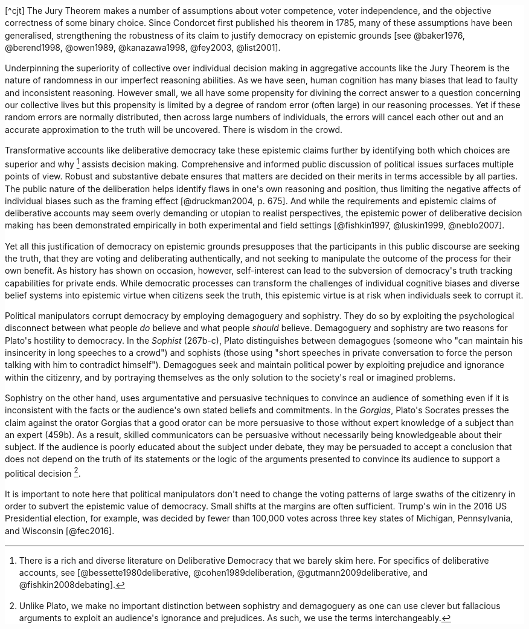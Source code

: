 [^cjt] The Jury Theorem makes a number of assumptions about voter competence, voter independence, and the objective correctness of some binary choice.  Since Condorcet first published his theorem in 1785, many of these assumptions have been generalised, strengthening the robustness of its claim to justify democracy on epistemic grounds [see @baker1976, @berend1998, @owen1989, @kanazawa1998, @fey2003, @list2001].

Underpinning the superiority of collective over individual decision making in aggregative accounts like the Jury Theorem is the nature of randomness in our imperfect reasoning abilities.  As we have seen, human cognition has many biases that lead to faulty and inconsistent reasoning.  However small, we all have some propensity for divining the correct answer to a question concerning our collective lives but this propensity is limited by a degree of random error (often large) in our reasoning processes.  Yet if these random errors are normally distributed, then across large numbers of individuals, the errors will cancel each other out and an accurate approximation to the truth will be uncovered.  There is wisdom in the crowd.

Transformative accounts like deliberative democracy take these epistemic claims further by identifying both which choices are superior and why [^deliberation] assists decision making. Comprehensive and informed public discussion of political issues surfaces multiple points of view.  Robust and substantive debate ensures that matters are decided on their merits in terms accessible by all parties.  The public nature of the deliberation helps identify flaws in one's own reasoning and position, thus limiting the negative affects of individual biases such as the framing effect [@druckman2004, p. 675].  And while the requirements and epistemic claims of deliberative accounts may seem overly demanding or utopian to realist perspectives, the epistemic power of deliberative decision making has been demonstrated empirically in both experimental and field settings [@fishkin1997, @luskin1999, @neblo2007]. 

[^deliberation]: There is a rich and diverse literature on Deliberative Democracy that we barely skim here.  For specifics of deliberative accounts, see [@bessette1980deliberative, @cohen1989deliberation, @gutmann2009deliberative, and @fishkin2008debating].

Yet all this justification of democracy on epistemic grounds presupposes that the participants in this public discourse are seeking the truth, that they are voting and deliberating authentically, and not seeking to manipulate the outcome of the process for their own benefit.  As history has shown on occasion, however, self-interest can lead to the subversion of democracy's truth tracking capabilities for private ends.  While democratic processes can transform the challenges of individual cognitive biases and diverse belief systems into epistemic virtue when citizens seek the truth, this epistemic virtue is at risk when individuals seek to corrupt it. 

Political manipulators corrupt democracy by employing demagoguery and sophistry.  They do so by exploiting the psychological disconnect between what people _do_ believe and what people _should_ believe.  Demagoguery and sophistry are two reasons for Plato's hostility to democracy.  In the *Sophist* (267b-c), Plato distinguishes between demagogues (someone who "can maintain his insincerity in long speeches to a crowd") and sophists (those using "short speeches in private conversation to force the person talking with him to contradict himself").  Demagogues seek and maintain political power by exploiting prejudice and ignorance within the citizenry, and by portraying themselves as the only solution to the society's real or imagined problems.

Sophistry on the other hand, uses argumentative and persuasive techniques to convince an audience of something even if it is inconsistent with the facts or the audience's own stated beliefs and commitments.  In the *Gorgias*, Plato's Socrates presses the claim against the orator Gorgias that a good orator can be more persuasive to those without expert knowledge of a subject than an expert (459b). As a result, skilled communicators can be persuasive without necessarily being knowledgeable about their subject.  If the audience is poorly educated about the subject under debate, they may be persuaded to accept a conclusion that does not depend on the truth of its statements or the logic of the arguments presented to convince its audience to support a political decision [^sophistry].

[^sophistry]: Unlike Plato, we make no important distinction between sophistry and demagoguery as one can use clever but fallacious arguments to exploit an audience's ignorance and prejudices.  As such, we use the terms interchangeably.

It is important to note here that political manipulators don't need to change the voting patterns of large swaths of the citizenry in order to subvert the epistemic value of democracy.  Small shifts at the margins are often sufficient.  Trump's win in the 2016 US Presidential election, for example, was decided by fewer than 100,000 votes across three key states of Michigan, Pennsylvania, and Wisconsin [@fec2016].


[^sock]: https://blog.twitter.com/official/en_us/topics/company/2018/2016-election-update.html
[^cambridge]: https://www.youtube.com/watch?v=n8Dd5aVXLCc
[^ab]: https://blog.optimizely.com/2010/11/29/how-obama-raised-60-million-by-running-a-simple-experiment